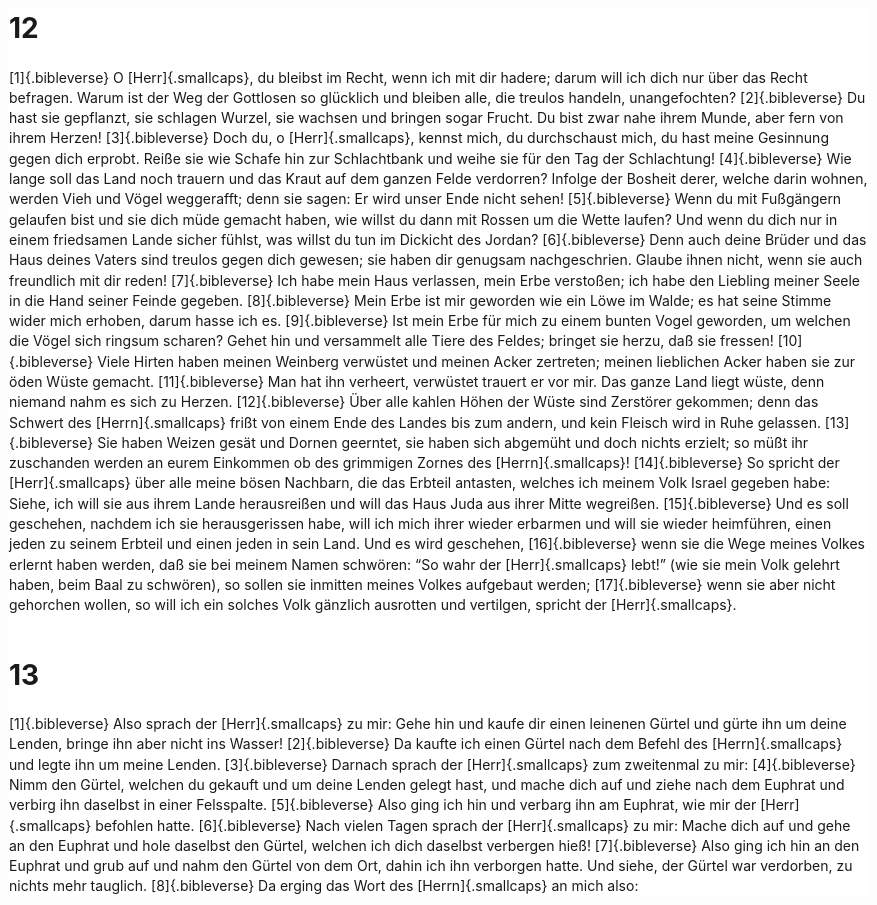 # 12 
[1]{.bibleverse} O [Herr]{.smallcaps}, du bleibst im Recht, wenn ich mit dir hadere; darum will ich dich nur über das Recht befragen. Warum ist der Weg der Gottlosen so glücklich und bleiben alle, die treulos handeln, unangefochten? 
[2]{.bibleverse} Du hast sie gepflanzt, sie schlagen Wurzel, sie wachsen und bringen sogar Frucht. Du bist zwar nahe ihrem Munde, aber fern von ihrem Herzen! 
[3]{.bibleverse} Doch du, o [Herr]{.smallcaps}, kennst mich, du durchschaust mich, du hast meine Gesinnung gegen dich erprobt. Reiße sie wie Schafe hin zur Schlachtbank und weihe sie für den Tag der Schlachtung! 
[4]{.bibleverse} Wie lange soll das Land noch trauern und das Kraut auf dem ganzen Felde verdorren? Infolge der Bosheit derer, welche darin wohnen, werden Vieh und Vögel weggerafft; denn sie sagen: Er wird unser Ende nicht sehen! 
[5]{.bibleverse} Wenn du mit Fußgängern gelaufen bist und sie dich müde gemacht haben, wie willst du dann mit Rossen um die Wette laufen? Und wenn du dich nur in einem friedsamen Lande sicher fühlst, was willst du tun im Dickicht des Jordan? 
[6]{.bibleverse} Denn auch deine Brüder und das Haus deines Vaters sind treulos gegen dich gewesen; sie haben dir genugsam nachgeschrien. Glaube ihnen nicht, wenn sie auch freundlich mit dir reden! 
[7]{.bibleverse} Ich habe mein Haus verlassen, mein Erbe verstoßen; ich habe den Liebling meiner Seele in die Hand seiner Feinde gegeben. 
[8]{.bibleverse} Mein Erbe ist mir geworden wie ein Löwe im Walde; es hat seine Stimme wider mich erhoben, darum hasse ich es. 
[9]{.bibleverse} Ist mein Erbe für mich zu einem bunten Vogel geworden, um welchen die Vögel sich ringsum scharen? Gehet hin und versammelt alle Tiere des Feldes; bringet sie herzu, daß sie fressen! 
[10]{.bibleverse} Viele Hirten haben meinen Weinberg verwüstet und meinen Acker zertreten; meinen lieblichen Acker haben sie zur öden Wüste gemacht. 
[11]{.bibleverse} Man hat ihn verheert, verwüstet trauert er vor mir. Das ganze Land liegt wüste, denn niemand nahm es sich zu Herzen. 
[12]{.bibleverse} Über alle kahlen Höhen der Wüste sind Zerstörer gekommen; denn das Schwert des [Herrn]{.smallcaps} frißt von einem Ende des Landes bis zum andern, und kein Fleisch wird in Ruhe gelassen. 
[13]{.bibleverse} Sie haben Weizen gesät und Dornen geerntet, sie haben sich abgemüht und doch nichts erzielt; so müßt ihr zuschanden werden an eurem Einkommen ob des grimmigen Zornes des [Herrn]{.smallcaps}! 
[14]{.bibleverse} So spricht der [Herr]{.smallcaps} über alle meine bösen Nachbarn, die das Erbteil antasten, welches ich meinem Volk Israel gegeben habe: Siehe, ich will sie aus ihrem Lande herausreißen und will das Haus Juda aus ihrer Mitte wegreißen. 
[15]{.bibleverse} Und es soll geschehen, nachdem ich sie herausgerissen habe, will ich mich ihrer wieder erbarmen und will sie wieder heimführen, einen jeden zu seinem Erbteil und einen jeden in sein Land. Und es wird geschehen, 
[16]{.bibleverse} wenn sie die Wege meines Volkes erlernt haben werden, daß sie bei meinem Namen schwören: “So wahr der [Herr]{.smallcaps} lebt!” (wie sie mein Volk gelehrt haben, beim Baal zu schwören), so sollen sie inmitten meines Volkes aufgebaut werden; 
[17]{.bibleverse} wenn sie aber nicht gehorchen wollen, so will ich ein solches Volk gänzlich ausrotten und vertilgen, spricht der [Herr]{.smallcaps}. 

# 13 
[1]{.bibleverse} Also sprach der [Herr]{.smallcaps} zu mir: Gehe hin und kaufe dir einen leinenen Gürtel und gürte ihn um deine Lenden, bringe ihn aber nicht ins Wasser! 
[2]{.bibleverse} Da kaufte ich einen Gürtel nach dem Befehl des [Herrn]{.smallcaps} und legte ihn um meine Lenden. 
[3]{.bibleverse} Darnach sprach der [Herr]{.smallcaps} zum zweitenmal zu mir: 
[4]{.bibleverse} Nimm den Gürtel, welchen du gekauft und um deine Lenden gelegt hast, und mache dich auf und ziehe nach dem Euphrat und verbirg ihn daselbst in einer Felsspalte. 
[5]{.bibleverse} Also ging ich hin und verbarg ihn am Euphrat, wie mir der [Herr]{.smallcaps} befohlen hatte. 
[6]{.bibleverse} Nach vielen Tagen sprach der [Herr]{.smallcaps} zu mir: Mache dich auf und gehe an den Euphrat und hole daselbst den Gürtel, welchen ich dich daselbst verbergen hieß! 
[7]{.bibleverse} Also ging ich hin an den Euphrat und grub auf und nahm den Gürtel von dem Ort, dahin ich ihn verborgen hatte. Und siehe, der Gürtel war verdorben, zu nichts mehr tauglich. 
[8]{.bibleverse} Da erging das Wort des [Herrn]{.smallcaps} an mich also: 